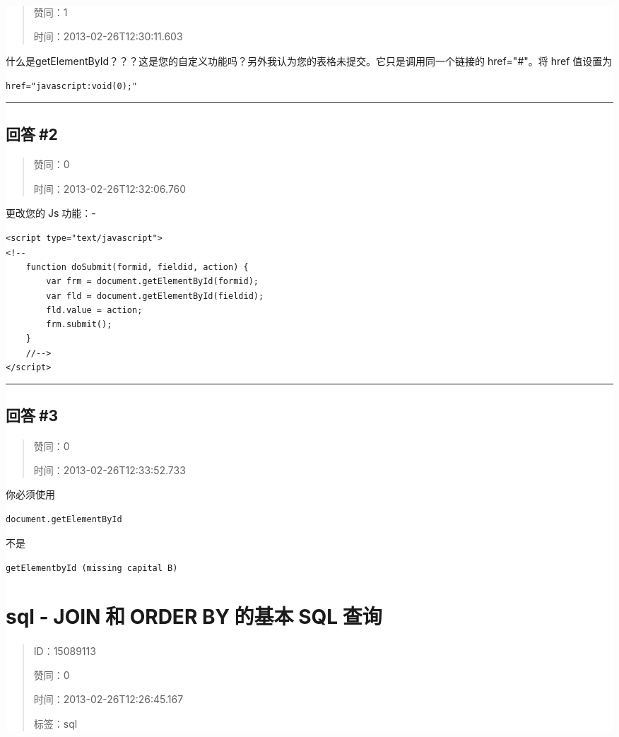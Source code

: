 > 赞同：1
> 
> 时间：2013-02-26T12:30:11.603

什么是getElementById？？？这是您的自定义功能吗？另外我认为您的表格未提交。它只是调用同一个链接的 href="#"。将 href 值设置为

```
href="javascript:void(0);" 
```

* * *

## 回答 #2

> 赞同：0
> 
> 时间：2013-02-26T12:32:06.760

更改您的 Js 功能：-

```
<script type="text/javascript">
<!--
    function doSubmit(formid, fieldid, action) {
        var frm = document.getElementById(formid);
        var fld = document.getElementById(fieldid);
        fld.value = action;
        frm.submit();
    }
    //-->
</script> 
```

* * *

## 回答 #3

> 赞同：0
> 
> 时间：2013-02-26T12:33:52.733

你必须使用

```
document.getElementById 
```

不是

```
getElementbyId (missing capital B) 
```

# sql - JOIN 和 ORDER BY 的基本 SQL 查询

> ID：15089113
> 
> 赞同：0
> 
> 时间：2013-02-26T12:26:45.167
> 
> 标签：sql
